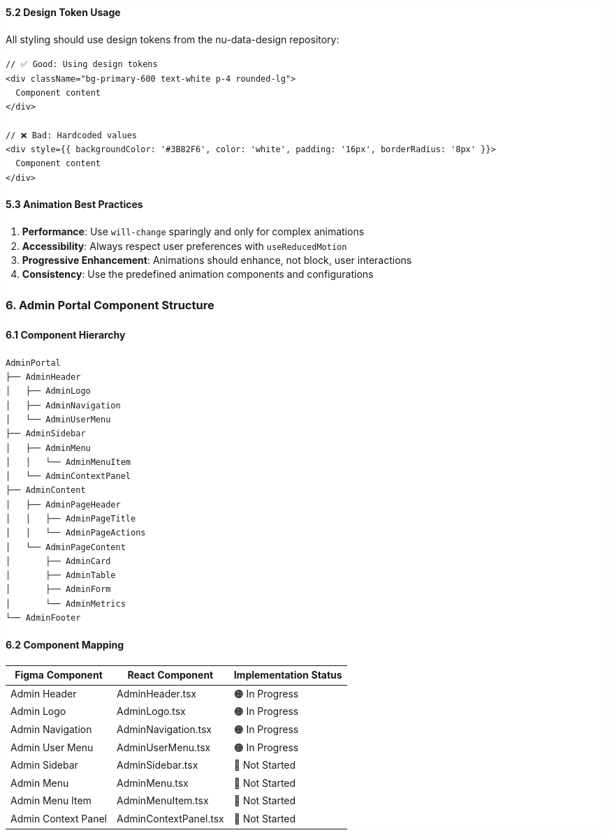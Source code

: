 #### 5.2 Design Token Usage
   
All styling should use design tokens from the nu-data-design repository:
   
```tsx
// ✅ Good: Using design tokens
<div className="bg-primary-600 text-white p-4 rounded-lg">
  Component content
</div>
   
// ❌ Bad: Hardcoded values
<div style={{ backgroundColor: '#3B82F6', color: 'white', padding: '16px', borderRadius: '8px' }}>
  Component content
</div>
```
   
#### 5.3 Animation Best Practices
   
1. **Performance**: Use `will-change` sparingly and only for complex animations
2. **Accessibility**: Always respect user preferences with `useReducedMotion`
3. **Progressive Enhancement**: Animations should enhance, not block, user interactions
4. **Consistency**: Use the predefined animation components and configurations
   
### 6. Admin Portal Component Structure
   
#### 6.1 Component Hierarchy
   
```
AdminPortal
├── AdminHeader
│   ├── AdminLogo
│   ├── AdminNavigation
│   └── AdminUserMenu
├── AdminSidebar
│   ├── AdminMenu
│   │   └── AdminMenuItem
│   └── AdminContextPanel
├── AdminContent
│   ├── AdminPageHeader
│   │   ├── AdminPageTitle
│   │   └── AdminPageActions
│   └── AdminPageContent
│       ├── AdminCard
│       ├── AdminTable
│       ├── AdminForm
│       └── AdminMetrics
└── AdminFooter
```
   
#### 6.2 Component Mapping
   
| Figma Component | React Component | Implementation Status |
|-----------------|-----------------|----------------------|
| Admin Header | AdminHeader.tsx | 🟠 In Progress |
| Admin Logo | AdminLogo.tsx | 🟠 In Progress |
| Admin Navigation | AdminNavigation.tsx | 🟠 In Progress |
| Admin User Menu | AdminUserMenu.tsx | 🟠 In Progress |
| Admin Sidebar | AdminSidebar.tsx | 🔴 Not Started |
| Admin Menu | AdminMenu.tsx | 🔴 Not Started |
| Admin Menu Item | AdminMenuItem.tsx | 🔴 Not Started |
| Admin Context Panel | AdminContextPanel.tsx | 🔴 Not Started |